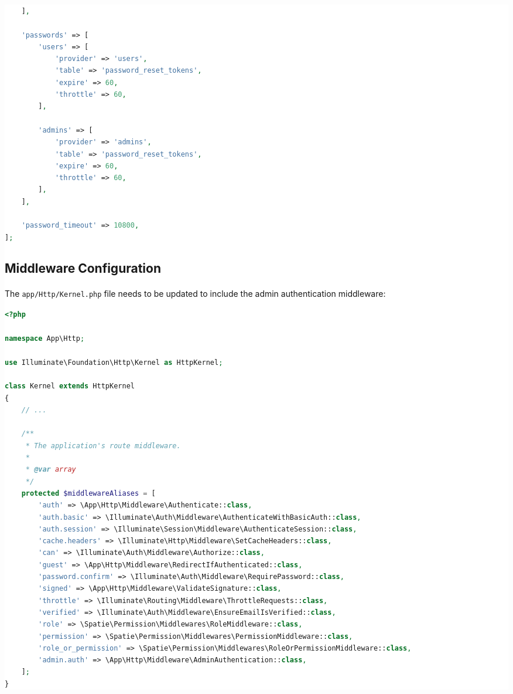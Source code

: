 ```php
    ],

    'passwords' => [
        'users' => [
            'provider' => 'users',
            'table' => 'password_reset_tokens',
            'expire' => 60,
            'throttle' => 60,
        ],
        
        'admins' => [
            'provider' => 'admins',
            'table' => 'password_reset_tokens',
            'expire' => 60,
            'throttle' => 60,
        ],
    ],

    'password_timeout' => 10800,
];
```

## Middleware Configuration

The `app/Http/Kernel.php` file needs to be updated to include the admin authentication middleware:

```php
<?php

namespace App\Http;

use Illuminate\Foundation\Http\Kernel as HttpKernel;

class Kernel extends HttpKernel
{
    // ...
    
    /**
     * The application's route middleware.
     *
     * @var array
     */
    protected $middlewareAliases = [
        'auth' => \App\Http\Middleware\Authenticate::class,
        'auth.basic' => \Illuminate\Auth\Middleware\AuthenticateWithBasicAuth::class,
        'auth.session' => \Illuminate\Session\Middleware\AuthenticateSession::class,
        'cache.headers' => \Illuminate\Http\Middleware\SetCacheHeaders::class,
        'can' => \Illuminate\Auth\Middleware\Authorize::class,
        'guest' => \App\Http\Middleware\RedirectIfAuthenticated::class,
        'password.confirm' => \Illuminate\Auth\Middleware\RequirePassword::class,
        'signed' => \App\Http\Middleware\ValidateSignature::class,
        'throttle' => \Illuminate\Routing\Middleware\ThrottleRequests::class,
        'verified' => \Illuminate\Auth\Middleware\EnsureEmailIsVerified::class,
        'role' => \Spatie\Permission\Middlewares\RoleMiddleware::class,
        'permission' => \Spatie\Permission\Middlewares\PermissionMiddleware::class,
        'role_or_permission' => \Spatie\Permission\Middlewares\RoleOrPermissionMiddleware::class,
        'admin.auth' => \App\Http\Middleware\AdminAuthentication::class,
    ];
}
```
